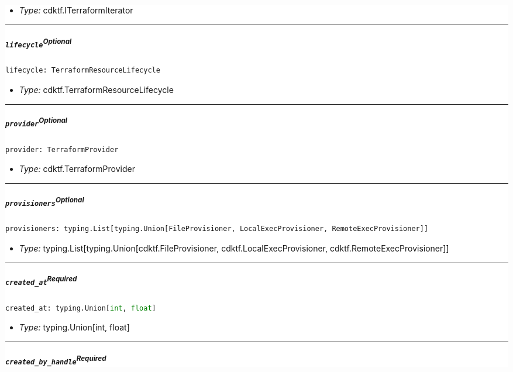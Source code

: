 - *Type:* cdktf.ITerraformIterator

---

##### `lifecycle`<sup>Optional</sup> <a name="lifecycle" id="@cdktf/provider-datadog.securityNotificationRule.SecurityNotificationRule.property.lifecycle"></a>

```python
lifecycle: TerraformResourceLifecycle
```

- *Type:* cdktf.TerraformResourceLifecycle

---

##### `provider`<sup>Optional</sup> <a name="provider" id="@cdktf/provider-datadog.securityNotificationRule.SecurityNotificationRule.property.provider"></a>

```python
provider: TerraformProvider
```

- *Type:* cdktf.TerraformProvider

---

##### `provisioners`<sup>Optional</sup> <a name="provisioners" id="@cdktf/provider-datadog.securityNotificationRule.SecurityNotificationRule.property.provisioners"></a>

```python
provisioners: typing.List[typing.Union[FileProvisioner, LocalExecProvisioner, RemoteExecProvisioner]]
```

- *Type:* typing.List[typing.Union[cdktf.FileProvisioner, cdktf.LocalExecProvisioner, cdktf.RemoteExecProvisioner]]

---

##### `created_at`<sup>Required</sup> <a name="created_at" id="@cdktf/provider-datadog.securityNotificationRule.SecurityNotificationRule.property.createdAt"></a>

```python
created_at: typing.Union[int, float]
```

- *Type:* typing.Union[int, float]

---

##### `created_by_handle`<sup>Required</sup> <a name="created_by_handle" id="@cdktf/provider-datadog.securityNotificationRule.SecurityNotificationRule.property.createdByHandle"></a>
